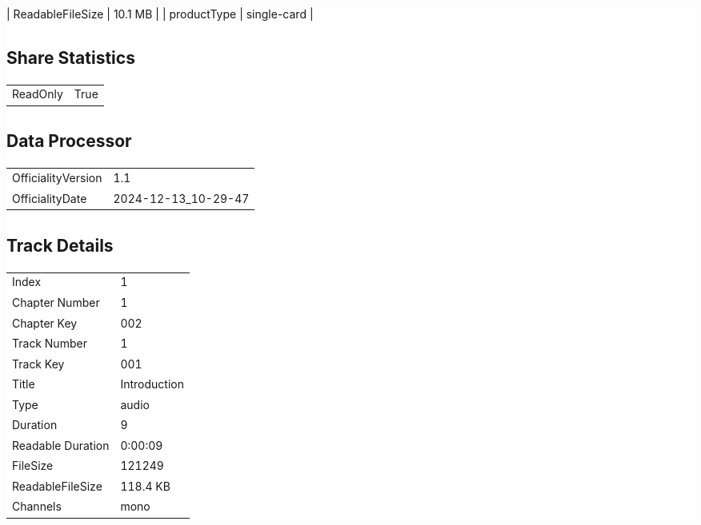 | ReadableFileSize | 10.1 MB |
| productType | single-card |


## Share Statistics

|  |  |
| - | - |
| ReadOnly | True |


## Data Processor

|  |  |
| - | - |
| OfficialityVersion | 1.1
| OfficialityDate | 2024-12-13_10-29-47


## Track Details

|  |  |
| - | - |
| Index | 1 |
| Chapter Number | 1 |
| Chapter Key | 002 |
| Track Number | 1 |
| Track Key | 001 |
| Title | Introduction |
| Type | audio |
| Duration | 9 |
| Readable Duration | 0:00:09 |
| FileSize | 121249 |
| ReadableFileSize | 118.4 KB |
| Channels | mono |
